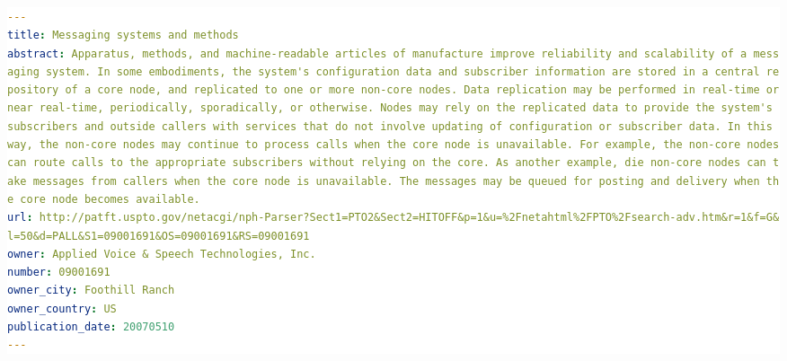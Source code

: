 ```yaml
---
title: Messaging systems and methods
abstract: Apparatus, methods, and machine-readable articles of manufacture improve reliability and scalability of a messaging system. In some embodiments, the system's configuration data and subscriber information are stored in a central repository of a core node, and replicated to one or more non-core nodes. Data replication may be performed in real-time or near real-time, periodically, sporadically, or otherwise. Nodes may rely on the replicated data to provide the system's subscribers and outside callers with services that do not involve updating of configuration or subscriber data. In this way, the non-core nodes may continue to process calls when the core node is unavailable. For example, the non-core nodes can route calls to the appropriate subscribers without relying on the core. As another example, die non-core nodes can take messages from callers when the core node is unavailable. The messages may be queued for posting and delivery when the core node becomes available.
url: http://patft.uspto.gov/netacgi/nph-Parser?Sect1=PTO2&Sect2=HITOFF&p=1&u=%2Fnetahtml%2FPTO%2Fsearch-adv.htm&r=1&f=G&l=50&d=PALL&S1=09001691&OS=09001691&RS=09001691
owner: Applied Voice & Speech Technologies, Inc.
number: 09001691
owner_city: Foothill Ranch
owner_country: US
publication_date: 20070510
---
```

